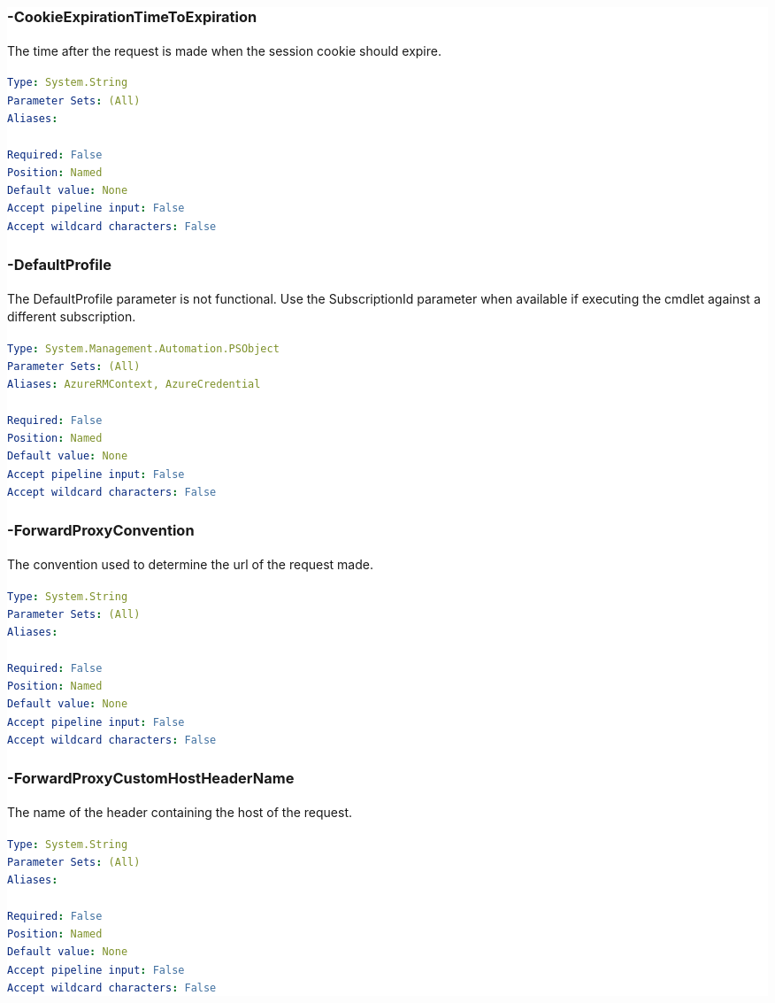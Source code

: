 ### -CookieExpirationTimeToExpiration
The time after the request is made when the session cookie should expire.

```yaml
Type: System.String
Parameter Sets: (All)
Aliases:

Required: False
Position: Named
Default value: None
Accept pipeline input: False
Accept wildcard characters: False
```

### -DefaultProfile
The DefaultProfile parameter is not functional.
Use the SubscriptionId parameter when available if executing the cmdlet against a different subscription.

```yaml
Type: System.Management.Automation.PSObject
Parameter Sets: (All)
Aliases: AzureRMContext, AzureCredential

Required: False
Position: Named
Default value: None
Accept pipeline input: False
Accept wildcard characters: False
```

### -ForwardProxyConvention
The convention used to determine the url of the request made.

```yaml
Type: System.String
Parameter Sets: (All)
Aliases:

Required: False
Position: Named
Default value: None
Accept pipeline input: False
Accept wildcard characters: False
```

### -ForwardProxyCustomHostHeaderName
The name of the header containing the host of the request.

```yaml
Type: System.String
Parameter Sets: (All)
Aliases:

Required: False
Position: Named
Default value: None
Accept pipeline input: False
Accept wildcard characters: False
```
